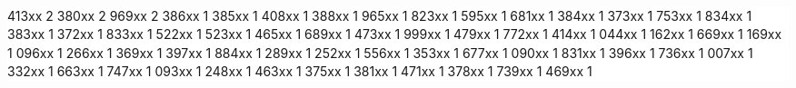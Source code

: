 413xx      2
380xx      2
969xx      2
386xx      1
385xx      1
408xx      1
388xx      1
965xx      1
823xx      1
595xx      1
681xx      1
384xx      1
373xx      1
753xx      1
834xx      1
383xx      1
372xx      1
833xx      1
522xx      1
523xx      1
465xx      1
689xx      1
473xx      1
999xx      1
479xx      1
772xx      1
414xx      1
044xx      1
162xx      1
669xx      1
169xx      1
096xx      1
266xx      1
369xx      1
397xx      1
884xx      1
289xx      1
252xx      1
556xx      1
353xx      1
677xx      1
090xx      1
831xx      1
396xx      1
736xx      1
007xx      1
332xx      1
663xx      1
747xx      1
093xx      1
248xx      1
463xx      1
375xx      1
381xx      1
471xx      1
378xx      1
739xx      1
469xx      1

